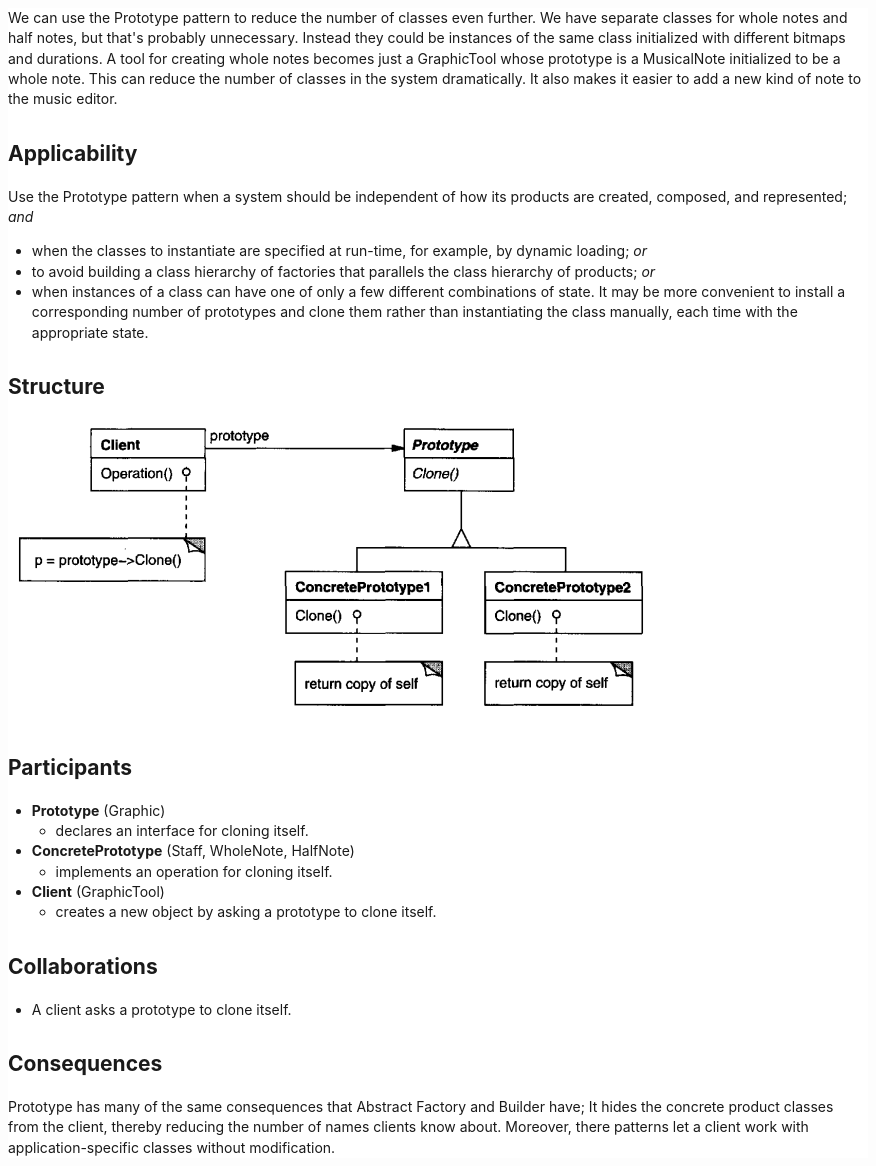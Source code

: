 We can use the Prototype pattern to reduce the number of classes even further. We have separate classes for whole notes and half notes, but that's probably unnecessary. Instead they could be instances of the same class initialized with different bitmaps and durations. A tool for creating whole notes becomes just a GraphicTool whose prototype is a MusicalNote initialized to be a whole note. This can reduce the number of classes in the system dramatically. It also makes it easier to add a new kind of note to the music editor.

## Applicability
Use the Prototype pattern when a system should be independent of how its products are created, composed, and represented; *and*
- when the classes to instantiate are specified at run-time, for example, by dynamic loading; *or*
- to avoid building a class hierarchy of factories that parallels the class hierarchy of products; *or*
- when instances of a class can have one of only a few different combinations of state. It may be more convenient to install a corresponding number of prototypes and clone them rather than instantiating the class manually, each time with the appropriate state.

## Structure
![Prototype Structure](PrototypeStructure.png "Prototype Structure")

## Participants
- **Prototype** (Graphic)
    - declares an interface for cloning itself.
- **ConcretePrototype** (Staff, WholeNote, HalfNote)
    - implements an operation for cloning itself.
- **Client** (GraphicTool)
    - creates a new object by asking a prototype to clone itself.

## Collaborations
- A client asks a prototype to clone itself.

## Consequences
Prototype has many of the same consequences that Abstract Factory and Builder have; It hides the concrete product classes from the client, thereby reducing the number of names clients know about. Moreover, there patterns let a client work with application-specific classes without modification.
